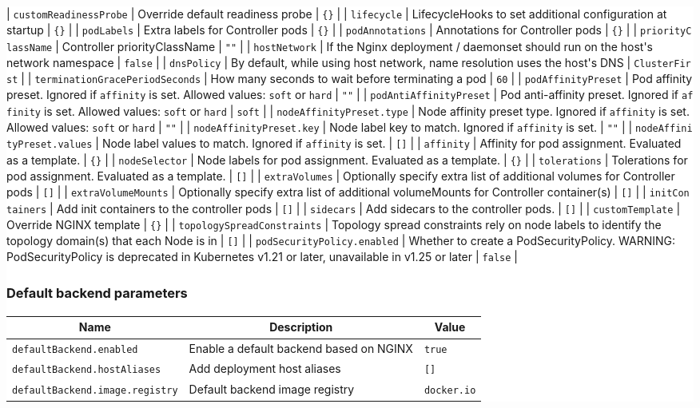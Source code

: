 | `customReadinessProbe`                              | Override default readiness probe                                                                                                            | `{}`           |
| `lifecycle`                                         | LifecycleHooks to set additional configuration at startup                                                                                   | `{}`           |
| `podLabels`                                         | Extra labels for Controller pods                                                                                                            | `{}`           |
| `podAnnotations`                                    | Annotations for Controller pods                                                                                                             | `{}`           |
| `priorityClassName`                                 | Controller priorityClassName                                                                                                                | `""`           |
| `hostNetwork`                                       | If the Nginx deployment / daemonset should run on the host's network namespace                                                              | `false`        |
| `dnsPolicy`                                         | By default, while using host network, name resolution uses the host's DNS                                                                   | `ClusterFirst` |
| `terminationGracePeriodSeconds`                     | How many seconds to wait before terminating a pod                                                                                           | `60`           |
| `podAffinityPreset`                                 | Pod affinity preset. Ignored if `affinity` is set. Allowed values: `soft` or `hard`                                                         | `""`           |
| `podAntiAffinityPreset`                             | Pod anti-affinity preset. Ignored if `affinity` is set. Allowed values: `soft` or `hard`                                                    | `soft`         |
| `nodeAffinityPreset.type`                           | Node affinity preset type. Ignored if `affinity` is set. Allowed values: `soft` or `hard`                                                   | `""`           |
| `nodeAffinityPreset.key`                            | Node label key to match. Ignored if `affinity` is set.                                                                                      | `""`           |
| `nodeAffinityPreset.values`                         | Node label values to match. Ignored if `affinity` is set.                                                                                   | `[]`           |
| `affinity`                                          | Affinity for pod assignment. Evaluated as a template.                                                                                       | `{}`           |
| `nodeSelector`                                      | Node labels for pod assignment. Evaluated as a template.                                                                                    | `{}`           |
| `tolerations`                                       | Tolerations for pod assignment. Evaluated as a template.                                                                                    | `[]`           |
| `extraVolumes`                                      | Optionally specify extra list of additional volumes for Controller pods                                                                     | `[]`           |
| `extraVolumeMounts`                                 | Optionally specify extra list of additional volumeMounts for Controller container(s)                                                        | `[]`           |
| `initContainers`                                    | Add init containers to the controller pods                                                                                                  | `[]`           |
| `sidecars`                                          | Add sidecars to the controller pods.                                                                                                        | `[]`           |
| `customTemplate`                                    | Override NGINX template                                                                                                                     | `{}`           |
| `topologySpreadConstraints`                         | Topology spread constraints rely on node labels to identify the topology domain(s) that each Node is in                                     | `[]`           |
| `podSecurityPolicy.enabled`                         | Whether to create a PodSecurityPolicy. WARNING: PodSecurityPolicy is deprecated in Kubernetes v1.21 or later, unavailable in v1.25 or later | `false`        |


### Default backend parameters

| Name                                                | Description                                                                               | Value                 |
| --------------------------------------------------- | ----------------------------------------------------------------------------------------- | --------------------- |
| `defaultBackend.enabled`                            | Enable a default backend based on NGINX                                                   | `true`                |
| `defaultBackend.hostAliases`                        | Add deployment host aliases                                                               | `[]`                  |
| `defaultBackend.image.registry`                     | Default backend image registry                                                            | `docker.io`           |